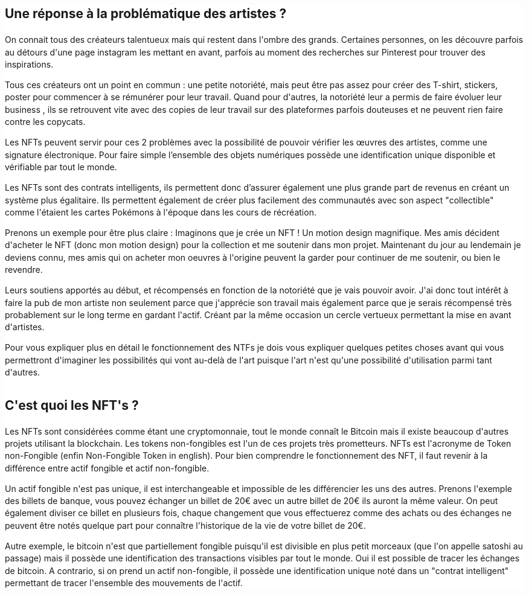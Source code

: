 ## Une réponse à la problématique des artistes ?

On connait tous des créateurs talentueux mais qui restent dans l'ombre des grands. Certaines personnes,  on les découvre parfois au détours d'une page instagram les mettant en avant, parfois  au moment des recherches sur Pinterest pour trouver des inspirations. 

Tous ces créateurs ont un point en commun : une petite notoriété, mais peut être pas assez pour créer des T-shirt, stickers, poster pour commencer à se rémunérer pour leur travail.
Quand pour d'autres, la notoriété leur a permis de faire évoluer leur business , ils se retrouvent vite avec des copies de leur travail sur des plateformes parfois douteuses et ne peuvent rien faire contre les copycats.

Les NFTs peuvent servir pour ces 2 problèmes avec la possibilité de pouvoir vérifier les œuvres des artistes, comme une signature électronique. Pour faire simple l’ensemble des objets numériques possède une identification unique disponible et vérifiable par tout le monde.

Les NFTs sont des contrats intelligents, ils permettent donc d’assurer également une plus grande part de revenus en créant un système plus égalitaire. Ils permettent également de créer plus facilement des communautés avec son aspect "collectible" comme l'étaient les cartes Pokémons à l'époque dans les cours de récréation.

Prenons un exemple pour être plus claire : Imaginons que je crée un NFT !
Un motion design magnifique. Mes amis décident d'acheter le NFT (donc mon motion design) pour la collection et me soutenir dans mon projet. Maintenant du jour au lendemain je deviens connu, mes amis qui on acheter mon oeuvres à l'origine peuvent la garder pour continuer de me soutenir, ou bien le revendre. 

Leurs soutiens apportés au début, et récompensés en fonction de la notoriété que je vais pouvoir avoir. J'ai donc tout intérêt à faire la pub de mon artiste non seulement parce que j'apprécie son travail mais également parce que je serais récompensé très probablement sur le long terme en gardant l'actif. Créant par la même occasion un cercle vertueux permettant la mise en avant d'artistes.

Pour vous expliquer plus en détail le fonctionnement des NTFs je dois vous expliquer quelques petites choses avant qui vous permettront d'imaginer les possibilités qui vont au-delà de l'art puisque l'art n'est qu'une possibilité d'utilisation parmi tant d'autres.

## C'est quoi les NFT's ?

Les NFTs sont considérées comme étant une cryptomonnaie, tout le monde connaît le Bitcoin mais il existe beaucoup d'autres projets utilisant la blockchain. Les tokens non-fongibles est l'un de ces projets très prometteurs.
NFTs est l'acronyme de Token non-Fongible (enfin Non-Fongible Token in english).
Pour bien comprendre le fonctionnement des NFT, il faut revenir à la différence entre actif fongible et actif non-fongible.

Un actif fongible n'est pas unique, il est interchangeable et impossible de les différencier les uns des autres. Prenons l'exemple des billets de banque, vous pouvez échanger un billet de 20€ avec un autre billet de 20€ ils auront la même valeur. On peut également diviser ce billet en plusieurs fois, chaque changement que vous effectuerez comme des achats ou des échanges ne peuvent être notés quelque part pour connaître l'historique de la vie de votre billet de 20€.

Autre exemple, le bitcoin n'est que partiellement fongible puisqu'il est divisible en plus petit morceaux (que l'on appelle satoshi au passage) mais il possède une identification des transactions visibles par tout le monde. Oui il est possible de tracer les échanges de bitcoin.
A contrario, si on prend un actif non-fongible, il possède une identification unique noté dans un "contrat intelligent" permettant de tracer l'ensemble des mouvements de l'actif. 
